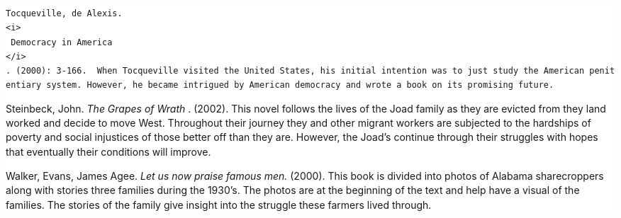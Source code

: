     Tocqueville, de Alexis.
    <i>
     Democracy in America
    </i>
    . (2000): 3-166.  When Tocqueville visited the United States, his initial intention was to just study the American penitentiary system. However, he became intrigued by American democracy and wrote a book on its promising future.
   </p>
<p>
    Steinbeck, John.
    <i>
     The Grapes of Wrath
    </i>
    . (2002).  This novel follows the lives of the Joad family as they are evicted from they land worked and decide to move West. Throughout their journey they and other migrant workers are subjected to the hardships of poverty and social injustices of those better off than they are. However, the Joad’s continue through their struggles with hopes that eventually their conditions will improve.
   </p>
<p>
    Walker, Evans, James Agee.
    <i>
     Let us now praise famous men.
    </i>
    (2000).  This book is divided into photos of Alabama sharecroppers along with stories three families during the 1930’s. The photos are at the beginning of the text and help have a visual of the families. The stories of the family give insight into the struggle these farmers lived through.
   </p>
</font>
 </p>

</body>

